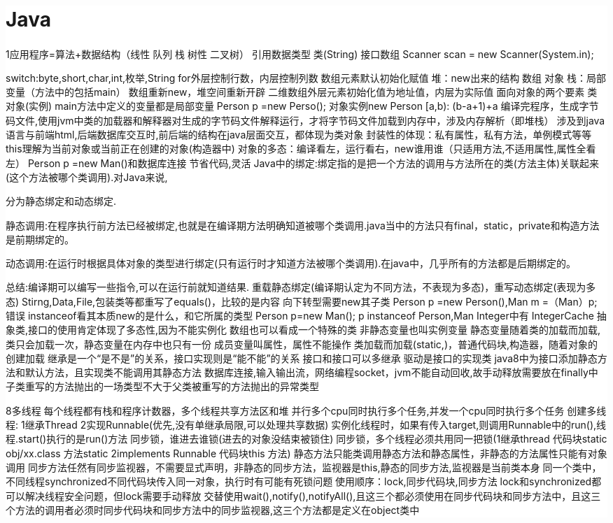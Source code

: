 # Java

1应用程序=算法+数据结构（线性 队列 栈
 树性 二叉树）
引用数据类型 类(String) 接口数组
Scanner scan = new Scanner(System.in);

[a,b]: (int)(math.random()*(b-a+1)+a);

switch:byte,short,char,int,枚举,String
for外层控制行数，内层控制列数
数组元素默认初始化赋值
堆：new出来的结构 数组 对象
栈：局部变量（方法中的包括main）
数组重新new，堆空间重新开辟
二维数组外层元素初始化值为地址值，内层为实际值
面向对象的两个要素 类 对象(实例)
main方法中定义的变量都是局部变量 Person p =new Perso();
对象实例new Person
[a,b): (b-a+1)+a
编译完程序，生成字节码文件,使用jvm中类的加载器和解释器对生成的字节码文件解释运行，才将字节码文件加载到内存中，涉及内存解析（即堆栈）
涉及到java语言与前端html,后端数据库交互时,前后端的结构在java层面交互，都体现为类对象
封装性的体现：私有属性，私有方法，单例模式等等
this理解为当前对象或当前正在创建的对象(构造器中)
对象的多态：编译看左，运行看右，new谁用谁（只适用方法,不适用属性,属性全看左） Person p =new Man()和数据库连接     节省代码,灵活
Java中的绑定:绑定指的是把一个方法的调用与方法所在的类(方法主体)关联起来(这个方法被哪个类调用).对Java来说,

分为静态绑定和动态绑定.

静态调用:在程序执行前方法已经被绑定,也就是在编译期方法明确知道被哪个类调用.java当中的方法只有final，static，private和构造方法是前期绑定的。

动态调用:在运行时根据具体对象的类型进行绑定(只有运行时才知道方法被哪个类调用).在java中，几乎所有的方法都是后期绑定的。

总结:编译期可以编写一些指令,可以在运行前就知道结果.
重载静态绑定(编译期认定为不同方法，不表现为多态)，重写动态绑定(表现为多态)
Stirng,Data,File,包装类等都重写了equals()，比较的是内容
向下转型需要new其子类 Person p =new Person(),Man m =（Man）p;  错误
instanceof看其本质new的是什么，和它所属的类型  Person p=new Man();  p instanceof Person,Man
Integer中有 IntegerCache
抽象类,接口的使用肯定体现了多态性,因为不能实例化
数组也可以看成一个特殊的类
非静态变量也叫实例变量
静态变量随着类的加载而加载,类只会加载一次，静态变量在内存中也只有一份
成员变量叫属性，属性不能操作
类加载而加载(static,)，普通代码块,构造器，随着对象的创建加载
继承是一个“是不是”的关系，接口实现则是“能不能”的关系
接口和接口可以多继承
驱动是接口的实现类
java8中为接口添加静态方法和默认方法，且实现类不能调用其静态方法
数据库连接,输入输出流，网络编程socket，jvm不能自动回收,故手动释放需要放在finally中
子类重写的方法抛出的一场类型不大于父类被重写的方法抛出的异常类型

8多线程
每个线程都有栈和程序计数器，多个线程共享方法区和堆
并行多个cpu同时执行多个任务,并发一个cpu同时执行多个任务
创建多线程: 1继承Thread  2实现Runnable(优先,没有单继承局限,可以处理共享数据)
实例化线程时，如果有传入target,则调用Runnable中的run(),线程.start()执行的是run()方法
同步锁，谁进去谁锁(进去的对象没结束被锁住)
同步锁，多个线程必须共用同一把锁(1继承thread 代码块static  obj/xx.class  方法static   2implements Runnable  代码块this    方法)
静态方法只能类调用静态方法和静态属性，非静态的方法属性只能有对象调用
同步方法任然有同步监视器，不需要显式声明，非静态的同步方法，监视器是this,静态的同步方法,监视器是当前类本身
同一个类中，不同线程synchronized不同代码块传入同一对象，执行时有可能有死锁问题
使用顺序：lock,同步代码块,同步方法
lock和synchronized都可以解决线程安全问题，但lock需要手动释放
交替使用wait(),notify(),notifyAll(),且这三个都必须使用在同步代码块和同步方法中，且这三个方法的调用者必须时同步代码块和同步方法中的同步监视器,这三个方法都是定义在object类中